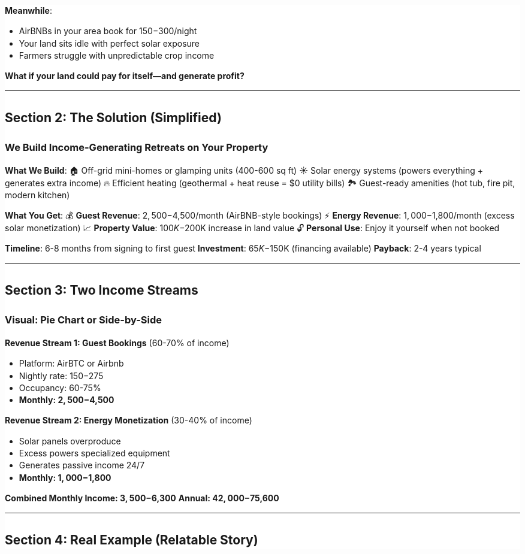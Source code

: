 **Meanwhile**:
- AirBNBs in your area book for $150-$300/night
- Your land sits idle with perfect solar exposure
- Farmers struggle with unpredictable crop income

**What if your land could pay for itself—and generate profit?**

---

## Section 2: The Solution (Simplified)

### We Build Income-Generating Retreats on Your Property

**What We Build**:
🏠 Off-grid mini-homes or glamping units (400-600 sq ft)
☀️ Solar energy systems (powers everything + generates extra income)
🔥 Efficient heating (geothermal + heat reuse = $0 utility bills)
🏞️ Guest-ready amenities (hot tub, fire pit, modern kitchen)

**What You Get**:
💰 **Guest Revenue**: $2,500-$4,500/month (AirBNB-style bookings)
⚡ **Energy Revenue**: $1,000-$1,800/month (excess solar monetization)
📈 **Property Value**: $100K-$200K increase in land value
🔓 **Personal Use**: Enjoy it yourself when not booked

**Timeline**: 6-8 months from signing to first guest
**Investment**: $65K-$150K (financing available)
**Payback**: 2-4 years typical

---

## Section 3: Two Income Streams

### Visual: Pie Chart or Side-by-Side

**Revenue Stream 1: Guest Bookings** (60-70% of income)
- Platform: AirBTC or Airbnb
- Nightly rate: $150-$275
- Occupancy: 60-75%
- **Monthly: $2,500-$4,500**

**Revenue Stream 2: Energy Monetization** (30-40% of income)
- Solar panels overproduce
- Excess powers specialized equipment
- Generates passive income 24/7
- **Monthly: $1,000-$1,800**

**Combined Monthly Income: $3,500-$6,300**
**Annual: $42,000-$75,600**

---

## Section 4: Real Example (Relatable Story)
